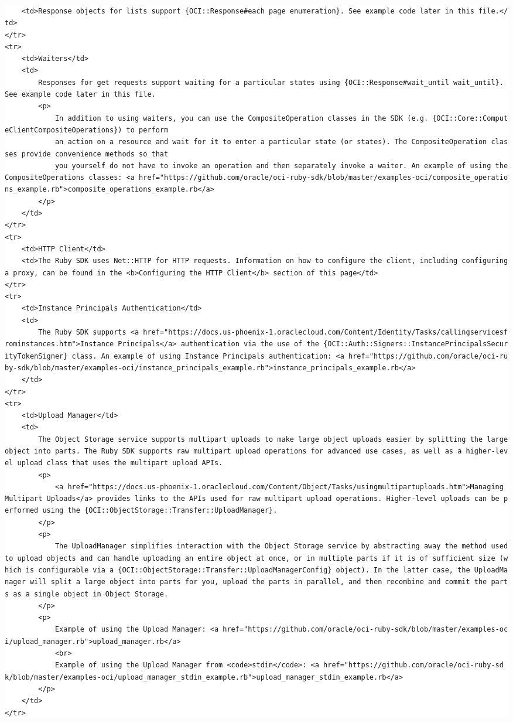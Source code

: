 		<td>Response objects for lists support {OCI::Response#each page enumeration}. See example code later in this file.</td>
	</tr>
	<tr>
		<td>Waiters</td>
		<td>
            Responses for get requests support waiting for a particular states using {OCI::Response#wait_until wait_until}. See example code later in this file.
            <p>
                In addition to using waiters, you can use the CompositeOperation classes in the SDK (e.g. {OCI::Core::ComputeClientCompositeOperations}) to perform
                an action on a resource and wait for it to enter a particular state (or states). The CompositeOperation classes provide convenience methods so that
                you yourself do not have to invoke an operation and then separately invoke a waiter. An example of using the CompositeOperations classes: <a href="https://github.com/oracle/oci-ruby-sdk/blob/master/examples-oci/composite_operations_example.rb">composite_operations_example.rb</a>
            </p>
        </td>
	</tr>
	<tr>
		<td>HTTP Client</td>
		<td>The Ruby SDK uses Net::HTTP for HTTP requests. Information on how to configure the client, including configuring a proxy, can be found in the <b>Configuring the HTTP Client</b> section of this page</td>
	</tr>
    <tr>
		<td>Instance Principals Authentication</td>
		<td>
            The Ruby SDK supports <a href="https://docs.us-phoenix-1.oraclecloud.com/Content/Identity/Tasks/callingservicesfrominstances.htm">Instance Principals</a> authentication via the use of the {OCI::Auth::Signers::InstancePrincipalsSecurityTokenSigner} class. An example of using Instance Principals authentication: <a href="https://github.com/oracle/oci-ruby-sdk/blob/master/examples-oci/instance_principals_example.rb">instance_principals_example.rb</a>
        </td>
	</tr>
    <tr>
		<td>Upload Manager</td>
		<td>
            The Object Storage service supports multipart uploads to make large object uploads easier by splitting the large object into parts. The Ruby SDK supports raw multipart upload operations for advanced use cases, as well as a higher-level upload class that uses the multipart upload APIs.
            <p>
                <a href="https://docs.us-phoenix-1.oraclecloud.com/Content/Object/Tasks/usingmultipartuploads.htm">Managing Multipart Uploads</a> provides links to the APIs used for raw multipart upload operations. Higher-level uploads can be performed using the {OCI::ObjectStorage::Transfer::UploadManager}.
            </p>
            <p>
                The UploadManager simplifies interaction with the Object Storage service by abstracting away the method used to upload objects and can handle uploading an entire object at once, or in multiple parts if it is of sufficient size (which is configurable via a {OCI::ObjectStorage::Transfer::UploadManagerConfig} object). In the latter case, the UploadManager will split a large object into parts for you, upload the parts in parallel, and then recombine and commit the parts as a single object in Object Storage.
            </p>
            <p>
                Example of using the Upload Manager: <a href="https://github.com/oracle/oci-ruby-sdk/blob/master/examples-oci/upload_manager.rb">upload_manager.rb</a>
                <br>
                Example of using the Upload Manager from <code>stdin</code>: <a href="https://github.com/oracle/oci-ruby-sdk/blob/master/examples-oci/upload_manager_stdin_example.rb">upload_manager_stdin_example.rb</a>
            </p>
        </td>
	</tr>